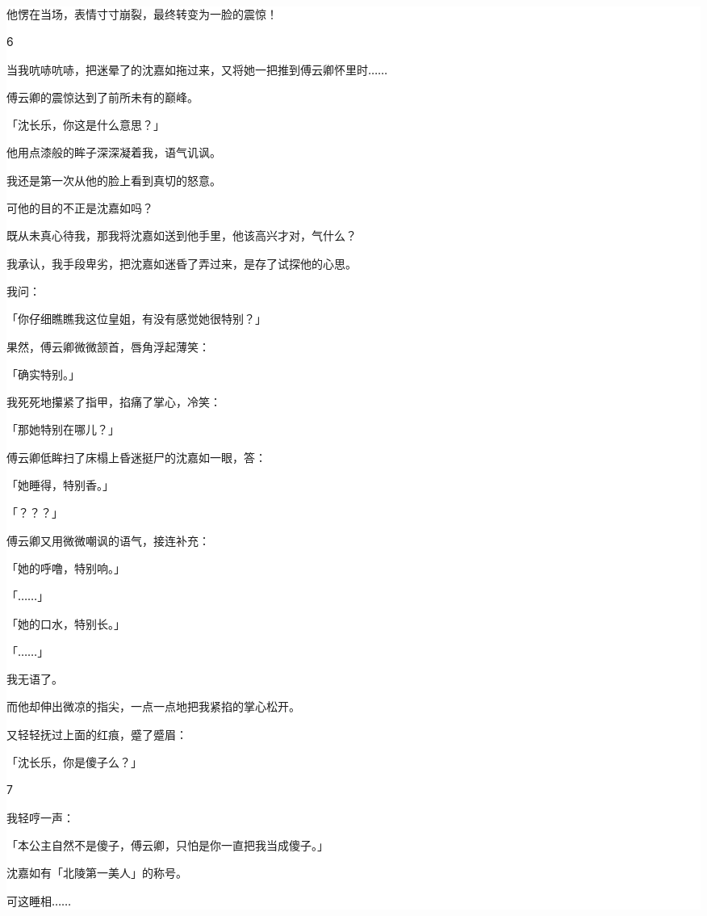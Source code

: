 他愣在当场，表情寸寸崩裂，最终转变为一脸的震惊！

6

当我吭哧吭哧，把迷晕了的沈嘉如拖过来，又将她一把推到傅云卿怀里时……

傅云卿的震惊达到了前所未有的巅峰。

「沈长乐，你这是什么意思？」

他用点漆般的眸子深深凝着我，语气讥讽。

我还是第一次从他的脸上看到真切的怒意。

可他的目的不正是沈嘉如吗？

既从未真心待我，那我将沈嘉如送到他手里，他该高兴才对，气什么？

我承认，我手段卑劣，把沈嘉如迷昏了弄过来，是存了试探他的心思。

我问：

「你仔细瞧瞧我这位皇姐，有没有感觉她很特别？」

果然，傅云卿微微颔首，唇角浮起薄笑：

「确实特别。」

我死死地攥紧了指甲，掐痛了掌心，冷笑：

「那她特别在哪儿？」

傅云卿低眸扫了床榻上昏迷挺尸的沈嘉如一眼，答：

「她睡得，特别香。」

「？？？」

傅云卿又用微微嘲讽的语气，接连补充：

「她的呼噜，特别响。」

「……」

「她的口水，特别长。」

「……」

我无语了。

而他却伸出微凉的指尖，一点一点地把我紧掐的掌心松开。

又轻轻抚过上面的红痕，蹙了蹙眉：

「沈长乐，你是傻子么？」

7

我轻哼一声：

「本公主自然不是傻子，傅云卿，只怕是你一直把我当成傻子。」

沈嘉如有「北陵第一美人」的称号。

可这睡相……
